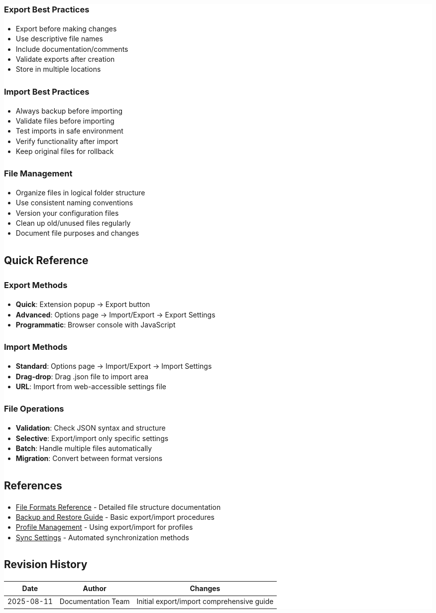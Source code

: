 ### Export Best Practices
- Export before making changes
- Use descriptive file names
- Include documentation/comments
- Validate exports after creation
- Store in multiple locations

### Import Best Practices
- Always backup before importing
- Validate files before importing
- Test imports in safe environment
- Verify functionality after import
- Keep original files for rollback

### File Management
- Organize files in logical folder structure
- Use consistent naming conventions
- Version your configuration files
- Clean up old/unused files regularly
- Document file purposes and changes

## Quick Reference

### Export Methods
- **Quick**: Extension popup → Export button
- **Advanced**: Options page → Import/Export → Export Settings
- **Programmatic**: Browser console with JavaScript

### Import Methods
- **Standard**: Options page → Import/Export → Import Settings
- **Drag-drop**: Drag .json file to import area
- **URL**: Import from web-accessible settings file

### File Operations
- **Validation**: Check JSON syntax and structure
- **Selective**: Export/import only specific settings
- **Batch**: Handle multiple files automatically
- **Migration**: Convert between format versions

## References

- [File Formats Reference](../reference/file-formats.md) - Detailed file structure documentation
- [Backup and Restore Guide](backup-restore.md) - Basic export/import procedures
- [Profile Management](manage-profiles.md) - Using export/import for profiles
- [Sync Settings](sync-settings.md) - Automated synchronization methods

## Revision History

| Date | Author | Changes |
|------|--------|---------|
| 2025-08-11 | Documentation Team | Initial export/import comprehensive guide |